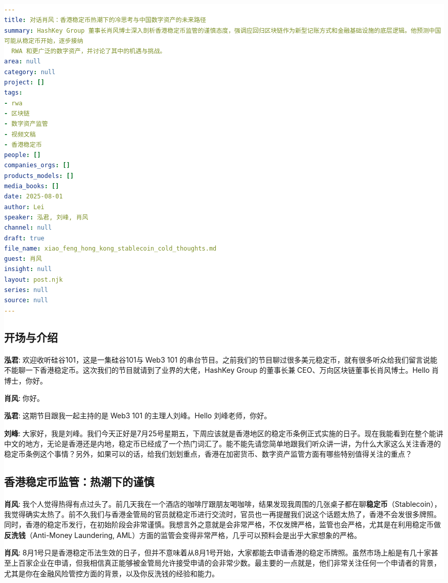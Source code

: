 ```yaml
---
title: 对话肖风：香港稳定币热潮下的冷思考与中国数字资产的未来路径
summary: HashKey Group 董事长肖风博士深入剖析香港稳定币监管的谨慎态度，强调应回归区块链作为新型记账方式和金融基础设施的底层逻辑。他预测中国可能从稳定币开始，逐步接纳
  RWA 和更广泛的数字资产，并讨论了其中的机遇与挑战。
area: null
category: null
project: []
tags:
- rwa
- 区块链
- 数字资产监管
- 视频文稿
- 香港稳定币
people: []
companies_orgs: []
products_models: []
media_books: []
date: 2025-08-01
author: Lei
speaker: 泓君, 刘峰, 肖风
channel: null
draft: true
file_name: xiao_feng_hong_kong_stablecoin_cold_thoughts.md
guest: 肖风
insight: null
layout: post.njk
series: null
source: null
---
```

## 开场与介绍

**泓君**: 欢迎收听硅谷101，这是一集硅谷101与 Web3 101 的串台节目。之前我们的节目聊过很多美元稳定币，就有很多听众给我们留言说能不能聊一下香港稳定币。这次我们的节目就请到了业界的大佬，HashKey Group 的董事长兼 CEO、万向区块链董事长肖风博士。Hello 肖博士，你好。

**肖风**: 你好。

**泓君**: 这期节目跟我一起主持的是 Web3 101 的主理人刘峰。Hello 刘峰老师，你好。

**刘峰**: 大家好，我是刘峰。我们今天正好是7月25号星期五，下周应该就是香港地区的稳定币条例正式实施的日子。现在我能看到在整个能讲中文的地方，无论是香港还是内地，稳定币已经成了一个热门词汇了。能不能先请您简单地跟我们听众讲一讲，为什么大家这么关注香港的稳定币条例这个事情？另外，如果可以的话，给我们划划重点，香港在加密货币、数字资产监管方面有哪些特别值得关注的重点？

## 香港稳定币监管：热潮下的谨慎

**肖风**: 我个人觉得热得有点过头了。前几天我在一个酒店的咖啡厅跟朋友喝咖啡，结果发现我周围的几张桌子都在聊**稳定币**（Stablecoin），我觉得确实太热了。前不久我们与香港金管局的官员就稳定币进行交流时，官员也一再提醒我们说这个话题太热了，香港不会发很多牌照。同时，香港的稳定币发行，在初始阶段会非常谨慎。我想言外之意就是会非常严格，不仅发牌严格，监管也会严格，尤其是在利用稳定币做**反洗钱**（Anti-Money Laundering, AML）方面的监管会变得非常严格，几乎可以预料会是出乎大家想象的严格。

**肖风**: 8月1号只是香港稳定币法生效的日子，但并不意味着从8月1号开始，大家都能去申请香港的稳定币牌照。虽然市场上船是有几十家甚至上百家企业在申请，但我相信真正能够被金管局允许接受申请的会非常少数。最主要的一点就是，他们非常关注任何一个申请者的背景，尤其是你在金融风险管控方面的背景，以及你反洗钱的经验和能力。
